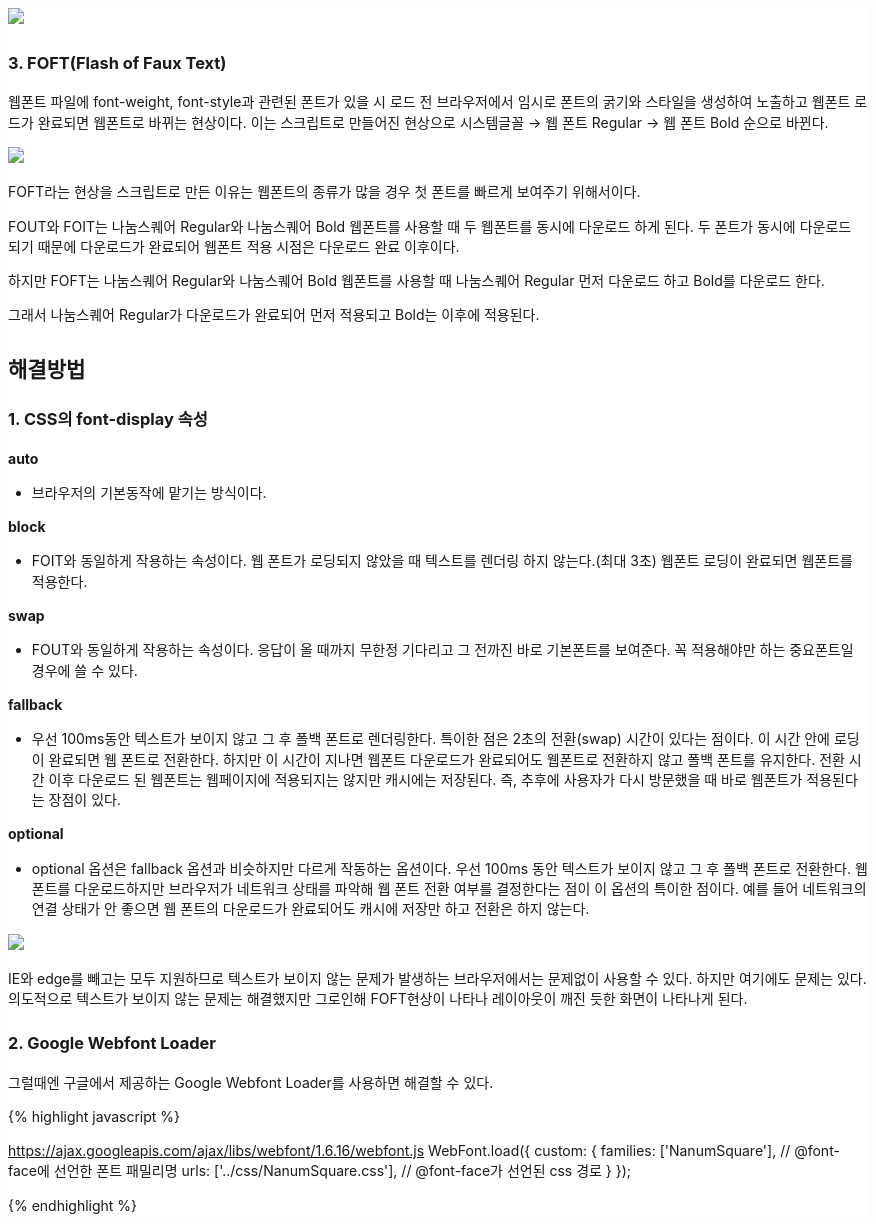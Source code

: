![]({{site.baseurl}}/assets/img/posts/webfont_img4.gif)

### 3. FOFT(Flash of Faux Text)

웹폰트 파일에 font-weight, font-style과 관련된 폰트가 있을 시 로드 전 브라우저에서 임시로 폰트의 굵기와 스타일을 생성하여 노출하고 웹폰트 로드가 완료되면 웹폰트로 바뀌는 현상이다. 이는 스크립트로 만들어진 현상으로 시스템글꼴 → 웹 폰트 Regular → 웹 폰트 Bold 순으로 바뀐다.

![]({{site.baseurl}}/assets/img/posts/webfont_img5.gif)

FOFT라는 현상을 스크립트로 만든 이유는 웹폰트의 종류가 많을 경우 첫 폰트를 빠르게 보여주기 위해서이다.

FOUT와 FOIT는 나눔스퀘어 Regular와 나눔스퀘어 Bold 웹폰트를 사용할 때 두 웹폰트를 동시에 다운로드 하게 된다.
두 폰트가 동시에 다운로드 되기 때문에 다운로드가 완료되어 웹폰트 적용 시점은 다운로드 완료 이후이다.

하지만 FOFT는 나눔스퀘어 Regular와 나눔스퀘어 Bold 웹폰트를 사용할 때 나눔스퀘어 Regular 먼저 다운로드 하고 Bold를 다운로드 한다.

그래서 나눔스퀘어 Regular가 다운로드가 완료되어 먼저 적용되고 Bold는 이후에 적용된다.

## 해결방법

### 1. CSS의 font-display 속성

**auto**
  - 브라우저의 기본동작에 맡기는 방식이다.

**block**
  - FOIT와 동일하게 작용하는 속성이다. 웹 폰트가 로딩되지 않았을 때 텍스트를 렌더링 하지 않는다.(최대 3초) 웹폰트 로딩이 완료되면 웹폰트를 적용한다.

**swap**
  - FOUT와 동일하게 작용하는 속성이다. 응답이 올 때까지 무한정 기다리고 그 전까진 바로 기본폰트를 보여준다. 꼭 적용해야만 하는 중요폰트일 경우에 쓸 수 있다.

**fallback**
  - 우선 100ms동안 텍스트가 보이지 않고 그 후 폴백 폰트로 렌더링한다. 특이한 점은 2초의 전환(swap) 시간이 있다는 점이다. 이 시간 안에 로딩이 완료되면 웹 폰트로 전환한다. 하지만 이 시간이 지나면 웹폰트 다운로드가 완료되어도 웹폰트로 전환하지 않고 폴백 폰트를 유지한다. 전환 시간 이후 다운로드 된 웹폰트는 웹페이지에 적용되지는 않지만 캐시에는 저장된다. 즉, 추후에 사용자가 다시 방문했을 때 바로 웹폰트가 적용된다는 장점이 있다.

**optional**
  - optional 옵션은 fallback 옵션과 비슷하지만 다르게 작동하는 옵션이다. 우선 100ms 동안 텍스트가 보이지 않고 그 후 폴백 폰트로 전환한다. 웹 폰트를 다운로드하지만 브라우저가 네트워크 상태를 파악해 웹 폰트 전환 여부를 결정한다는 점이 이 옵션의 특이한 점이다. 예를 들어 네트워크의 연결 상태가 안 좋으면 웹 폰트의 다운로드가 완료되어도 캐시에 저장만 하고 전환은 하지 않는다.

![]({{site.baseurl}}/assets/img/posts/webfont_img3.png)

IE와 edge를 빼고는 모두 지원하므로 텍스트가 보이지 않는 문제가 발생하는 브라우저에서는 문제없이 사용할 수 있다.
하지만 여기에도 문제는 있다. 의도적으로 텍스트가 보이지 않는 문제는 해결했지만 그로인해 FOFT현상이 나타나 레이아웃이 깨진 듯한 화면이 나타나게 된다.

### 2. Google Webfont Loader

그럴때엔 구글에서 제공하는 Google Webfont Loader를 사용하면 해결할 수 있다.

{% highlight javascript %}

https://ajax.googleapis.com/ajax/libs/webfont/1.6.16/webfont.js
WebFont.load({
  custom: {
    families: ['NanumSquare'], // @font-face에 선언한 폰트 패밀리명
    urls: ['../css/NanumSquare.css'], // @font-face가 선언된 css 경로
  }
});

{% endhighlight %}
